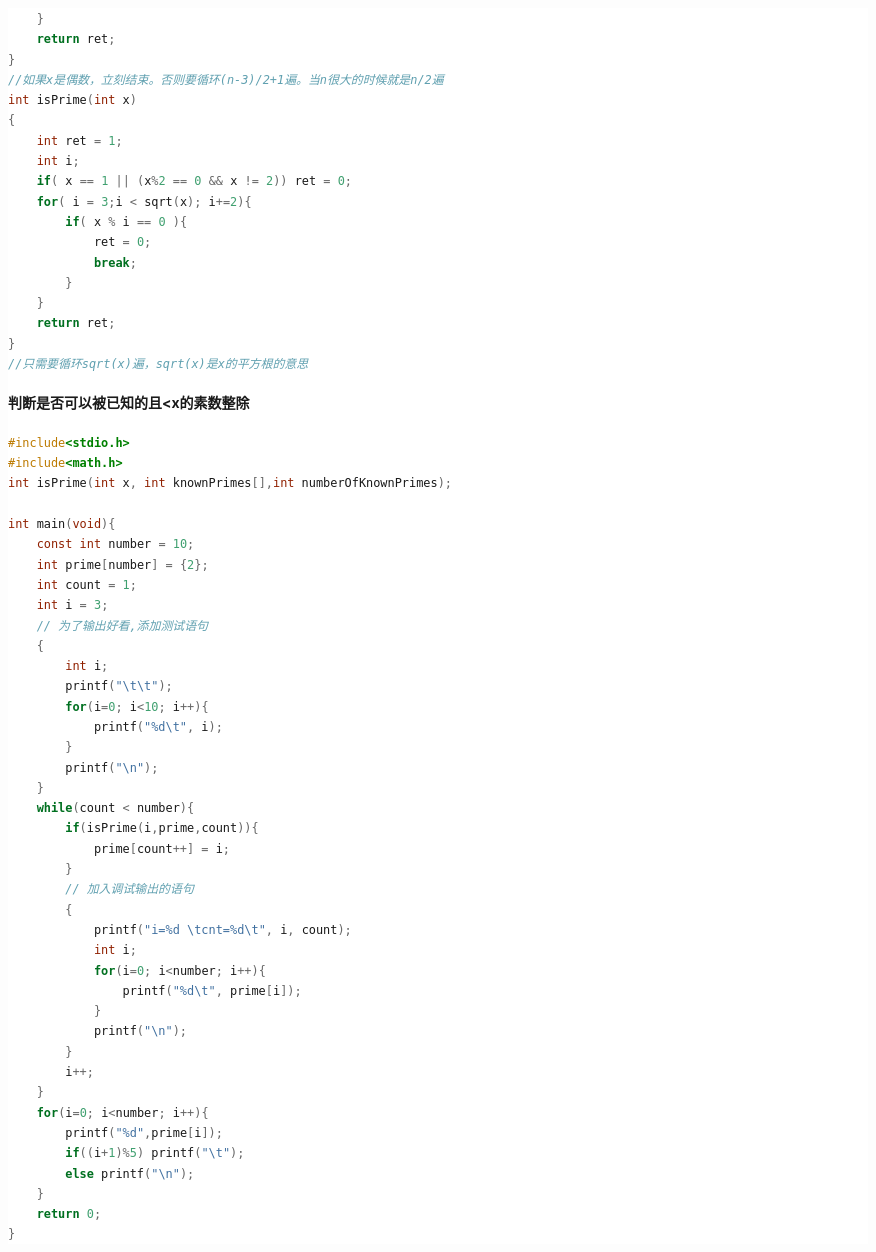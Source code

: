```c
    }
    return ret;
}
//如果x是偶数，立刻结束。否则要循环(n-3)/2+1遍。当n很大的时候就是n/2遍
int isPrime(int x)
{
    int ret = 1;
    int i;
    if( x == 1 || (x%2 == 0 && x != 2)) ret = 0;
    for( i = 3;i < sqrt(x); i+=2){
        if( x % i == 0 ){
            ret = 0;
            break;
        }
    }
    return ret;
}
//只需要循环sqrt(x)遍，sqrt(x)是x的平方根的意思
```

#### 判断是否可以被已知的且<x的素数整除

```c
#include<stdio.h>
#include<math.h>
int isPrime(int x, int knownPrimes[],int numberOfKnownPrimes);

int main(void){
    const int number = 10;
    int prime[number] = {2};
    int count = 1;
    int i = 3;
    // 为了输出好看,添加测试语句
	{
		int i;
		printf("\t\t");
		for(i=0; i<10; i++){
			printf("%d\t", i);
		}
		printf("\n");
	} 
    while(count < number){
        if(isPrime(i,prime,count)){
            prime[count++] = i;
        }
        // 加入调试输出的语句
		{
			printf("i=%d \tcnt=%d\t", i, count);
			int i;
			for(i=0; i<number; i++){
				printf("%d\t", prime[i]);
			}
			printf("\n");
		} 
        i++;
    }
    for(i=0; i<number; i++){
        printf("%d",prime[i]);
        if((i+1)%5) printf("\t");
        else printf("\n");
    }
    return 0;
}

```